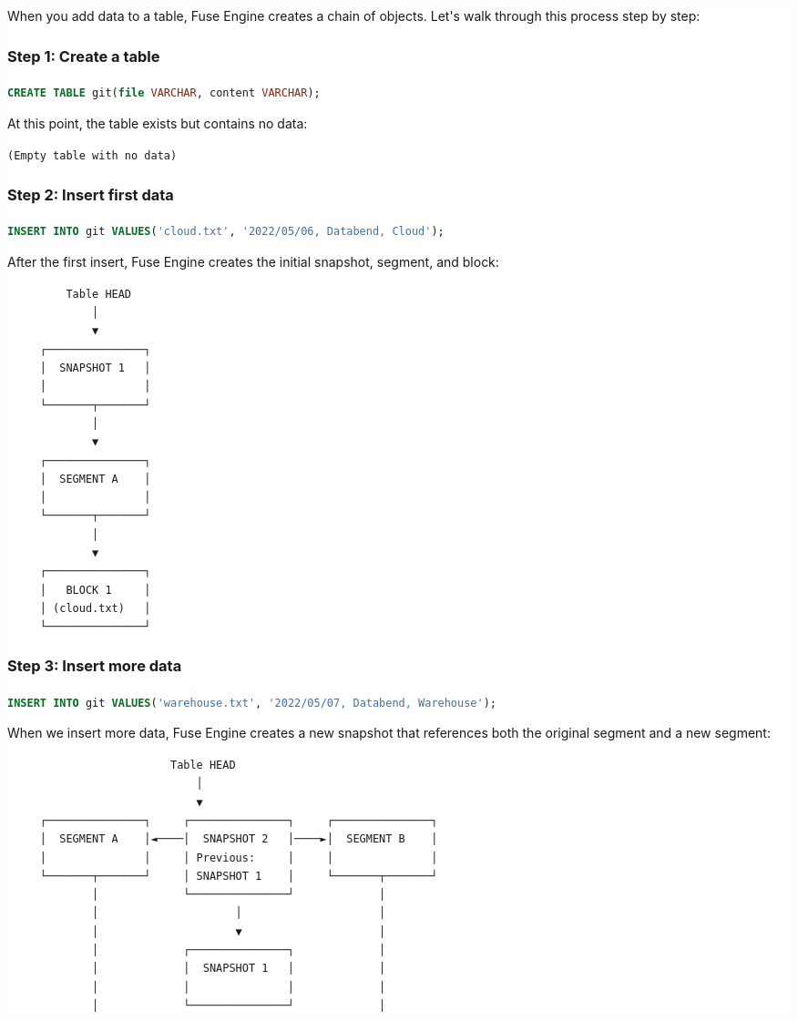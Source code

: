 When you add data to a table, Fuse Engine creates a chain of objects. Let's walk through this process step by step:

### Step 1: Create a table

```sql
CREATE TABLE git(file VARCHAR, content VARCHAR);
```

At this point, the table exists but contains no data:

```
(Empty table with no data)
```

### Step 2: Insert first data

```sql
INSERT INTO git VALUES('cloud.txt', '2022/05/06, Databend, Cloud');
```

After the first insert, Fuse Engine creates the initial snapshot, segment, and block:

```
         Table HEAD
             │
             ▼
     ┌───────────────┐
     │  SNAPSHOT 1   │
     │               │
     └───────┬───────┘
             │
             ▼
     ┌───────────────┐
     │  SEGMENT A    │
     │               │
     └───────┬───────┘
             │
             ▼
     ┌───────────────┐
     │   BLOCK 1     │
     │ (cloud.txt)   │
     └───────────────┘
```

### Step 3: Insert more data

```sql
INSERT INTO git VALUES('warehouse.txt', '2022/05/07, Databend, Warehouse');
```

When we insert more data, Fuse Engine creates a new snapshot that references both the original segment and a new segment:

```
                         Table HEAD
                             │
                             ▼
     ┌───────────────┐     ┌───────────────┐     ┌───────────────┐
     │  SEGMENT A    │◄────│  SNAPSHOT 2   │────►│  SEGMENT B    │
     │               │     │ Previous:     │     │               │
     └───────┬───────┘     │ SNAPSHOT 1    │     └───────┬───────┘
             │             └───────────────┘             │
             │                     │                     │
             │                     ▼                     │
             │             ┌───────────────┐             │
             │             │  SNAPSHOT 1   │             │
             │             │               │             │
             │             └───────────────┘             │
```